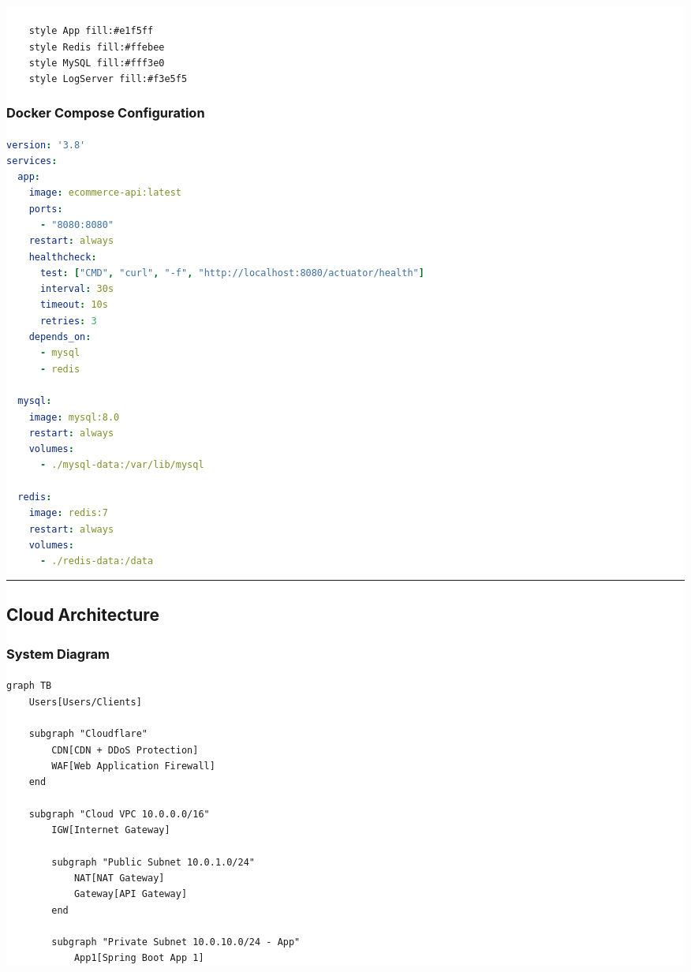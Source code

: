 ```mermaid
    
    style App fill:#e1f5ff
    style Redis fill:#ffebee
    style MySQL fill:#fff3e0
    style LogServer fill:#f3e5f5
```

### Docker Compose Configuration

```yaml
version: '3.8'
services:
  app:
    image: ecommerce-api:latest
    ports:
      - "8080:8080"
    restart: always
    healthcheck:
      test: ["CMD", "curl", "-f", "http://localhost:8080/actuator/health"]
      interval: 30s
      timeout: 10s
      retries: 3
    depends_on:
      - mysql
      - redis
      
  mysql:
    image: mysql:8.0
    restart: always
    volumes:
      - ./mysql-data:/var/lib/mysql
      
  redis:
    image: redis:7
    restart: always
    volumes:
      - ./redis-data:/data
```

---

## Cloud Architecture

### System Diagram

```mermaid
graph TB
    Users[Users/Clients]
    
    subgraph "Cloudflare"
        CDN[CDN + DDoS Protection]
        WAF[Web Application Firewall]
    end
    
    subgraph "Cloud VPC 10.0.0.0/16"
        IGW[Internet Gateway]
        
        subgraph "Public Subnet 10.0.1.0/24"
            NAT[NAT Gateway]
            Gateway[API Gateway]
        end
        
        subgraph "Private Subnet 10.0.10.0/24 - App"
            App1[Spring Boot App 1]
```